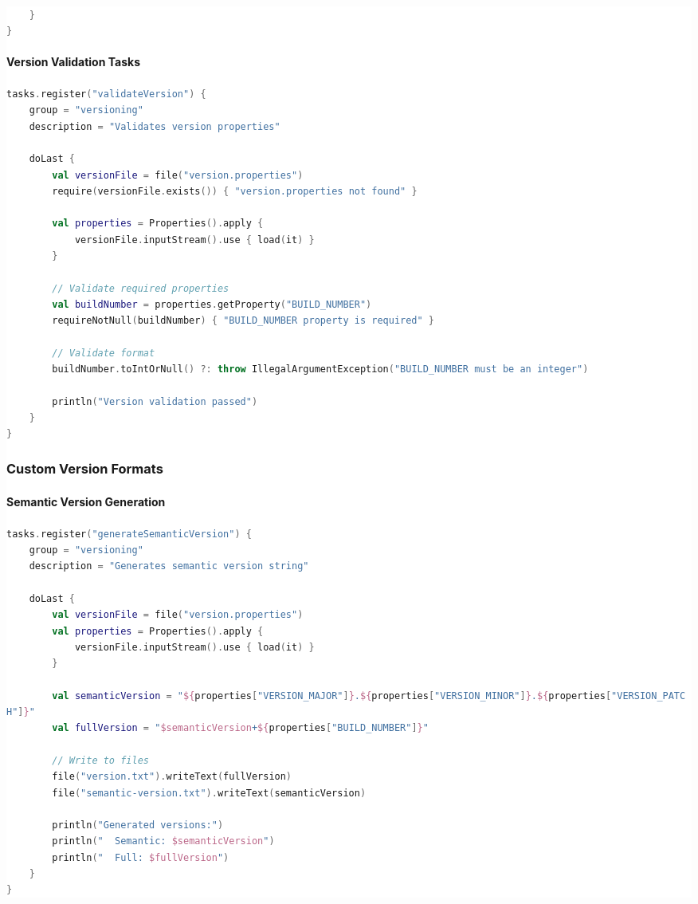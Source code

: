 ```kotlin
    }
}
```

#### Version Validation Tasks

```kotlin
tasks.register("validateVersion") {
    group = "versioning"
    description = "Validates version properties"
    
    doLast {
        val versionFile = file("version.properties")
        require(versionFile.exists()) { "version.properties not found" }
        
        val properties = Properties().apply {
            versionFile.inputStream().use { load(it) }
        }
        
        // Validate required properties
        val buildNumber = properties.getProperty("BUILD_NUMBER")
        requireNotNull(buildNumber) { "BUILD_NUMBER property is required" }
        
        // Validate format
        buildNumber.toIntOrNull() ?: throw IllegalArgumentException("BUILD_NUMBER must be an integer")
        
        println("Version validation passed")
    }
}
```

### Custom Version Formats

#### Semantic Version Generation

```kotlin
tasks.register("generateSemanticVersion") {
    group = "versioning"
    description = "Generates semantic version string"
    
    doLast {
        val versionFile = file("version.properties")
        val properties = Properties().apply {
            versionFile.inputStream().use { load(it) }
        }
        
        val semanticVersion = "${properties["VERSION_MAJOR"]}.${properties["VERSION_MINOR"]}.${properties["VERSION_PATCH"]}"
        val fullVersion = "$semanticVersion+${properties["BUILD_NUMBER"]}"
        
        // Write to files
        file("version.txt").writeText(fullVersion)
        file("semantic-version.txt").writeText(semanticVersion)
        
        println("Generated versions:")
        println("  Semantic: $semanticVersion")
        println("  Full: $fullVersion")
    }
}
```
